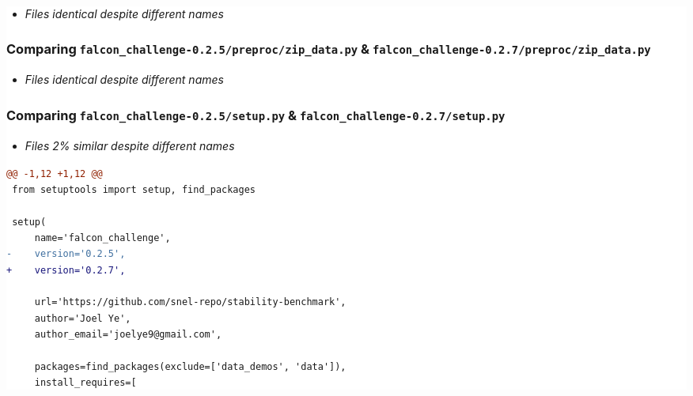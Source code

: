  * *Files identical despite different names*

### Comparing `falcon_challenge-0.2.5/preproc/zip_data.py` & `falcon_challenge-0.2.7/preproc/zip_data.py`

 * *Files identical despite different names*

### Comparing `falcon_challenge-0.2.5/setup.py` & `falcon_challenge-0.2.7/setup.py`

 * *Files 2% similar despite different names*

```diff
@@ -1,12 +1,12 @@
 from setuptools import setup, find_packages
 
 setup(
     name='falcon_challenge',
-    version='0.2.5',
+    version='0.2.7',
 
     url='https://github.com/snel-repo/stability-benchmark',
     author='Joel Ye',
     author_email='joelye9@gmail.com',
 
     packages=find_packages(exclude=['data_demos', 'data']),
     install_requires=[
```

